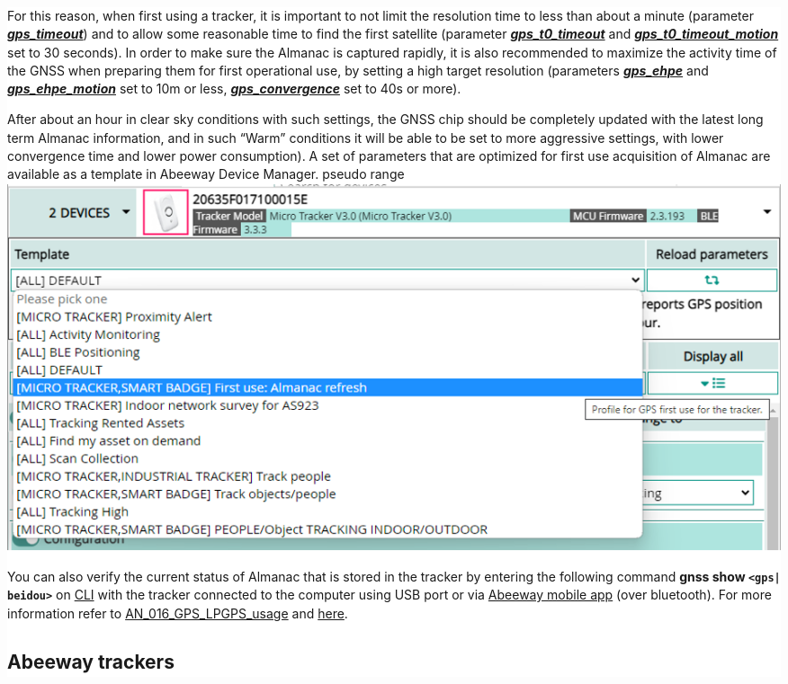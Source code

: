 For this reason, when first using a tracker, it is important to not limit the resolution time to less than about a minute (parameter ***[gps_timeout](/AbeewayRefGuide/Parameters-default-configuration/firmware-parameters.md#parameters-for-gps-and-low-power-gps-geolocation-modes)***) and to allow some reasonable time to find the first satellite (parameter ***[gps_t0_timeout](/AbeewayRefGuide/Parameters-default-configuration/firmware-parameters.md#parameters-for-gps-and-low-power-gps-geolocation-modes)*** and ***[gps_t0_timeout_motion](/AbeewayRefGuide/Parameters-default-configuration/firmware-parameters.md#parameters-for-gps-and-low-power-gps-geolocation-modes)*** set to 30 seconds). In order to make sure the Almanac is captured rapidly, it is also recommended to maximize the activity time of the GNSS when preparing them for first operational use, by setting a high target resolution (parameters ***[gps_ehpe](/AbeewayRefGuide/Parameters-default-configuration/firmware-parameters.md#parameters-for-gps-and-low-power-gps-geolocation-modes)*** and ***[gps_ehpe_motion](/AbeewayRefGuide/Parameters-default-configuration/firmware-parameters.md#parameters-for-gps-and-low-power-gps-geolocation-modes)*** set to 10m or less,  ***[gps_convergence](/AbeewayRefGuide/Parameters-default-configuration/firmware-parameters.md#parameters-for-gps-and-low-power-gps-geolocation-modes)*** set to 40s or more).

After about an hour in clear sky conditions with such settings, the GNSS chip should be completely updated with the latest long term Almanac information, and in such “Warm” conditions it will be able to be set to more aggressive settings, with lower convergence time and lower power consumption).
A set of parameters that are optimized for first use acquisition of Almanac are available as a template in Abeeway Device Manager.
pseudo range
![](./images/PrepareTrackersFirstUse.png)

You can also verify the current status of Almanac that is stored in the tracker by entering the following command **gnss show `<gps|beidou>`** on [CLI](/D-Reference/UsingCLI_R/) with the tracker connected to the computer using USB port or via [Abeeway mobile app](/C-Procedure-Topics/GetStartedMobileApp_T/) (over bluetooth). For more information refer to [AN_016_GPS_LPGPS_usage](/D-Reference/TrackersDoc_R/README.md#application-notes) and [here](/D-Reference/UseCaseGPSPositioning_R/#preparing-your-tracker-for-first-use-with-gnss).

## Abeeway trackers
